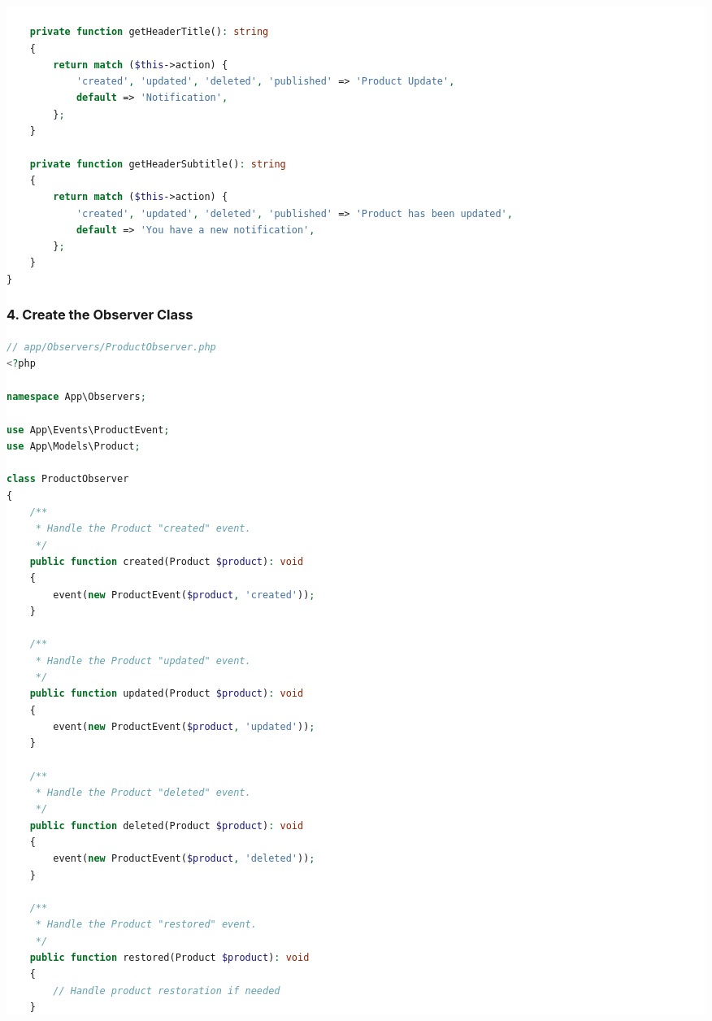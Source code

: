 ```php

    private function getHeaderTitle(): string
    {
        return match ($this->action) {
            'created', 'updated', 'deleted', 'published' => 'Product Update',
            default => 'Notification',
        };
    }

    private function getHeaderSubtitle(): string
    {
        return match ($this->action) {
            'created', 'updated', 'deleted', 'published' => 'Product has been updated',
            default => 'You have a new notification',
        };
    }
}
```

### 4. Create the Observer Class

```php
// app/Observers/ProductObserver.php
<?php

namespace App\Observers;

use App\Events\ProductEvent;
use App\Models\Product;

class ProductObserver
{
    /**
     * Handle the Product "created" event.
     */
    public function created(Product $product): void
    {
        event(new ProductEvent($product, 'created'));
    }

    /**
     * Handle the Product "updated" event.
     */
    public function updated(Product $product): void
    {
        event(new ProductEvent($product, 'updated'));
    }

    /**
     * Handle the Product "deleted" event.
     */
    public function deleted(Product $product): void
    {
        event(new ProductEvent($product, 'deleted'));
    }

    /**
     * Handle the Product "restored" event.
     */
    public function restored(Product $product): void
    {
        // Handle product restoration if needed
    }
```